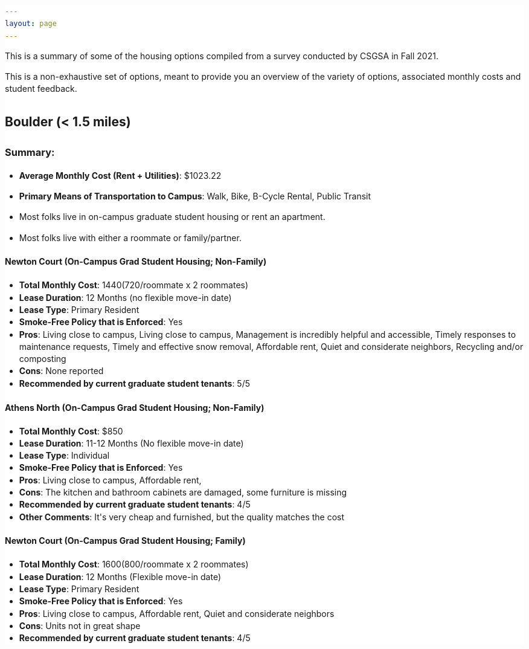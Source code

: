 ```yaml
---
layout: page
---
```


This is a summary of some of the housing options compiled from a survey conducted by CSGSA in Fall 2021.

This is a non-exhaustive set of options, meant to provide you an overview of the variety of options, associated monthly costs and student feedback.

## Boulder (< 1.5 miles)
### Summary:
* **Average Monthly Cost (Rent + Utilities)**: $1023.22
* **Primary Means of Transportation to Campus**: Walk, Bike, B-Cycle Rental, Public Transit

* Most folks live in on-campus graduate student housing or rent an apartment.
* Most folks live with either a roommate or family/partner.

#### Newton Court (On-Campus Grad Student Housing; Non-Family)
* **Total Monthly Cost**: $1440 ($720/roommate x 2 roommates)
* **Lease Duration**: 12 Months (no flexible move-in date)
* **Lease Type**: Primary Resident
* **Smoke-Free Policy that is Enforced**: Yes
* **Pros**: Living close to campus, Living close to campus, Management is incredibly helpful and accessible, Timely responses to maintenance requests, Timely and effective snow removal, Affordable rent, Quiet and considerate neighbors, Recycling and/or composting
* **Cons**: None reported
* **Recommended by current graduate student tenants**: 5/5


#### Athens North (On-Campus Grad Student Housing; Non-Family)
* **Total Monthly Cost**: $850
* **Lease Duration**: 11-12 Months (No flexible move-in date)
* **Lease Type**: Individual
* **Smoke-Free Policy that is Enforced**: Yes
* **Pros**: Living close to campus, Affordable rent,
* **Cons**: The kitchen and bathroom cabinets are damaged, some furniture is missing
* **Recommended by current graduate student tenants**: 4/5
* **Other Comments**: It's very cheap and furnished, but the quality matches the cost

#### Newton Court (On-Campus Grad Student Housing; Family)
* **Total Monthly Cost**: $1600 ($800/roommate x 2 roommates)
* **Lease Duration**: 12 Months (Flexible move-in date)
* **Lease Type**: Primary Resident
* **Smoke-Free Policy that is Enforced**: Yes
* **Pros**: Living close to campus, Affordable rent, Quiet and considerate neighbors
* **Cons**: Units not in great shape
* **Recommended by current graduate student tenants**: 4/5
